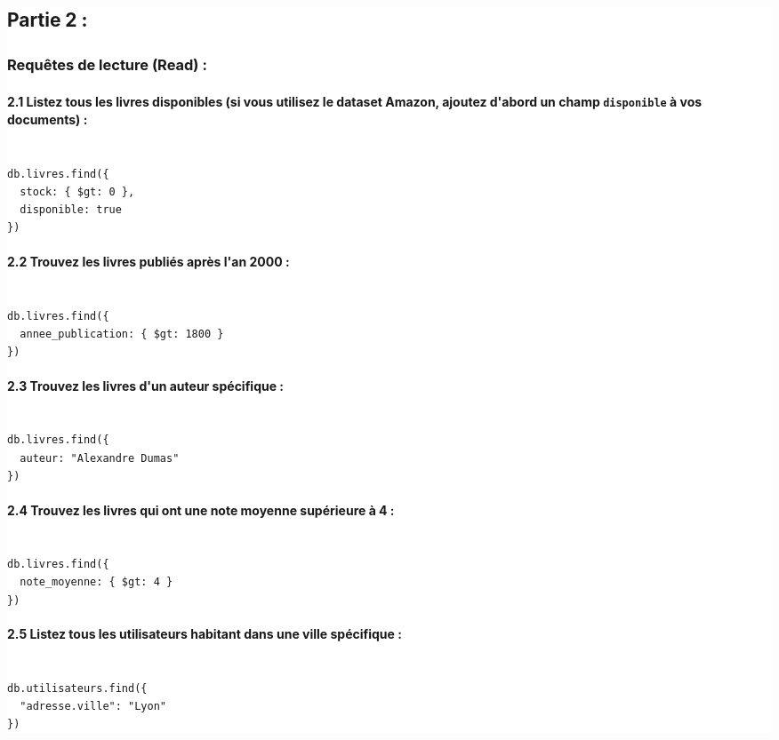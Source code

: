 ## Partie 2 :

### Requêtes de lecture (Read) :

#### 2.1 Listez tous les livres disponibles (si vous utilisez le dataset Amazon, ajoutez d'abord un champ `disponible` à vos documents) :

```

db.livres.find({
  stock: { $gt: 0 },
  disponible: true
})

```

#### 2.2 Trouvez les livres publiés après l'an 2000 :

```

db.livres.find({
  annee_publication: { $gt: 1800 }
})

```

#### 2.3 Trouvez les livres d'un auteur spécifique :

```

db.livres.find({
  auteur: "Alexandre Dumas"
})

```

#### 2.4 Trouvez les livres qui ont une note moyenne supérieure à 4 :

```

db.livres.find({
  note_moyenne: { $gt: 4 }
})

```

#### 2.5 Listez tous les utilisateurs habitant dans une ville spécifique :

```

db.utilisateurs.find({
  "adresse.ville": "Lyon"
})

```
